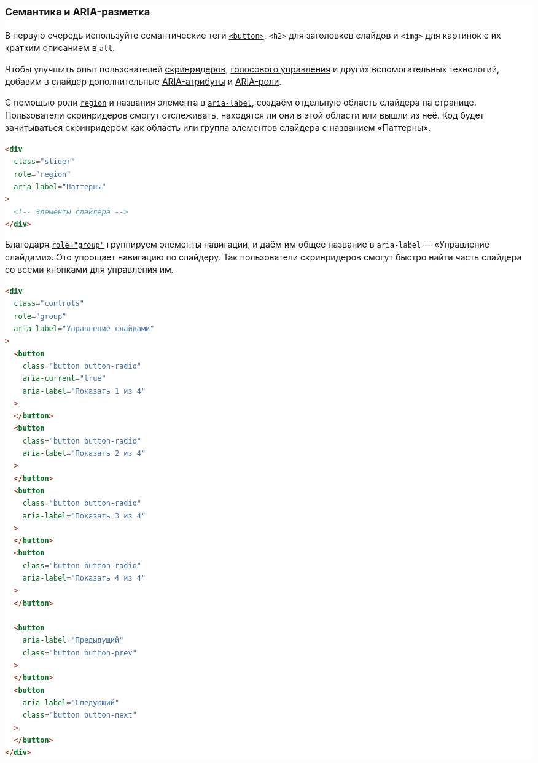 ### Семантика и ARIA-разметка

В первую очередь используйте семантические теги [`<button>`](/html/button/), `<h2>` для заголовков слайдов и `<img>` для картинок с их кратким описанием в `alt`.

Чтобы улучшить опыт пользователей [скринридеров](/a11y/screenreaders/), [голосового управления](/a11y/speech-recognition/) и других вспомогательных технологий, добавим в слайдер дополнительные [ARIA-атрибуты](/a11y/aria-attrs/) и [ARIA-роли](/a11y/aria-roles/).

С помощью роли [`region`](/a11y/role-region/) и названия элемента в [`aria-label`](/a11y/aria-label/), создаём отдельную область слайдера на странице. Пользователи скринридеров смогут отслеживать, находятся ли они в этой области или вышли из неё. Код будет зачитываться скринридером как область или группа элементов слайдера с названием «Паттерны».

```html
<div
  class="slider"
  role="region"
  aria-label="Паттерны"
>
  <!-- Элементы слайдера -->
</div>
```

Благодаря [`role="group"`](/a11y/role-group/) группируем элементы навигации, и даём им общее название в `aria-label` — «Управление слайдами». Это упрощает навигацию по слайдеру. Так пользователи скринридеров смогут быстро найти часть слайдера со всеми кнопками для управления им.

```html
<div
  class="controls"
  role="group"
  aria-label="Управление слайдами"
>
  <button
    class="button button-radio"
    aria-current="true"
    aria-label="Показать 1 из 4"
  >
  </button>
  <button
    class="button button-radio"
    aria-label="Показать 2 из 4"
  >
  </button>
  <button
    class="button button-radio"
    aria-label="Показать 3 из 4"
  >
  </button>
  <button
    class="button button-radio"
    aria-label="Показать 4 из 4"
  >
  </button>

  <button
    aria-label="Предыдущий"
    class="button button-prev"
  >
  </button>
  <button
    aria-label="Следующий"
    class="button button-next"
  >
  </button>
</div>
```